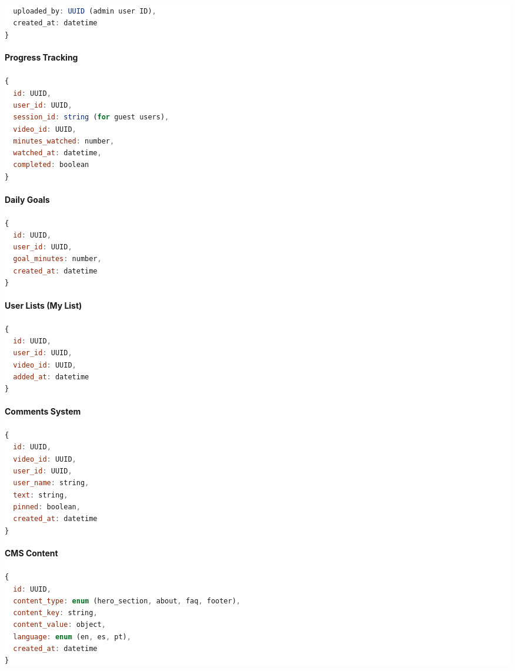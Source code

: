 ```javascript
  uploaded_by: UUID (admin user ID),
  created_at: datetime
}
```

#### **Progress Tracking**
```javascript
{
  id: UUID,
  user_id: UUID,
  session_id: string (for guest users),
  video_id: UUID,
  minutes_watched: number,
  watched_at: datetime,
  completed: boolean
}
```

#### **Daily Goals**
```javascript
{
  id: UUID,
  user_id: UUID,
  goal_minutes: number,
  created_at: datetime
}
```

#### **User Lists (My List)**
```javascript
{
  id: UUID,
  user_id: UUID,
  video_id: UUID,
  added_at: datetime
}
```

#### **Comments System**
```javascript
{
  id: UUID,
  video_id: UUID,
  user_id: UUID,
  user_name: string,
  text: string,
  pinned: boolean,
  created_at: datetime
}
```

#### **CMS Content**
```javascript
{
  id: UUID,
  content_type: enum (hero_section, about, faq, footer),
  content_key: string,
  content_value: object,
  language: enum (en, es, pt),
  created_at: datetime
}
```
